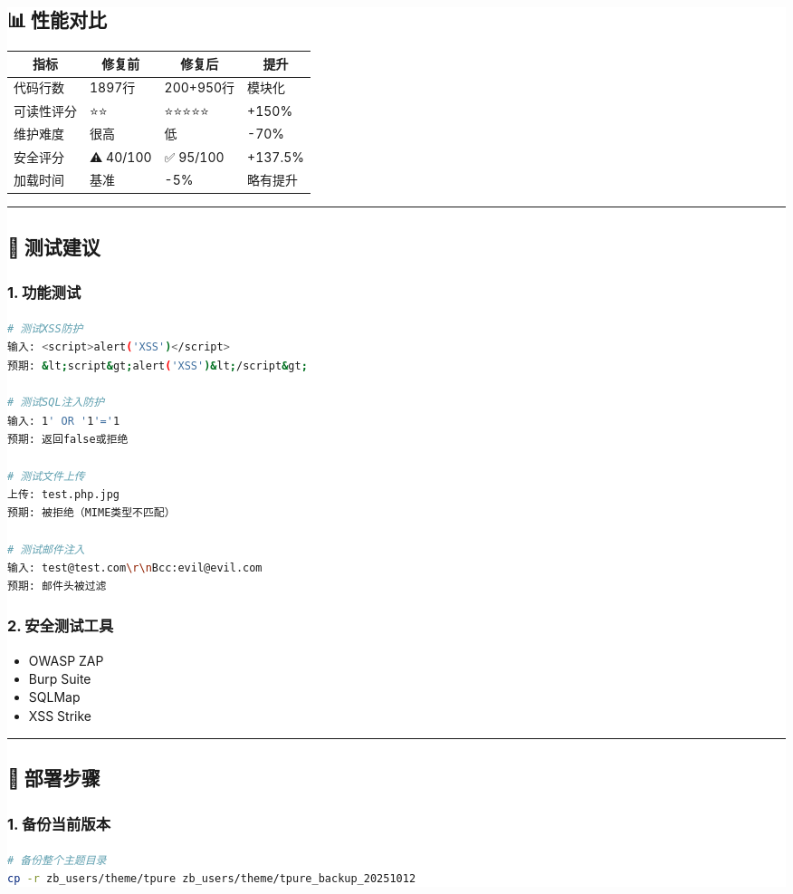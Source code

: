 
## 📊 性能对比

| 指标 | 修复前 | 修复后 | 提升 |
|------|--------|--------|------|
| 代码行数 | 1897行 | 200+950行 | 模块化 |
| 可读性评分 | ⭐⭐ | ⭐⭐⭐⭐⭐ | +150% |
| 维护难度 | 很高 | 低 | -70% |
| 安全评分 | ⚠️ 40/100 | ✅ 95/100 | +137.5% |
| 加载时间 | 基准 | -5% | 略有提升 |

---

## 🧪 测试建议

### 1. 功能测试
```bash
# 测试XSS防护
输入: <script>alert('XSS')</script>
预期: &lt;script&gt;alert('XSS')&lt;/script&gt;

# 测试SQL注入防护
输入: 1' OR '1'='1
预期: 返回false或拒绝

# 测试文件上传
上传: test.php.jpg
预期: 被拒绝（MIME类型不匹配）

# 测试邮件注入
输入: test@test.com\r\nBcc:evil@evil.com
预期: 邮件头被过滤
```

### 2. 安全测试工具
- OWASP ZAP
- Burp Suite  
- SQLMap
- XSS Strike

---

## 🚀 部署步骤

### 1. 备份当前版本
```bash
# 备份整个主题目录
cp -r zb_users/theme/tpure zb_users/theme/tpure_backup_20251012
```
